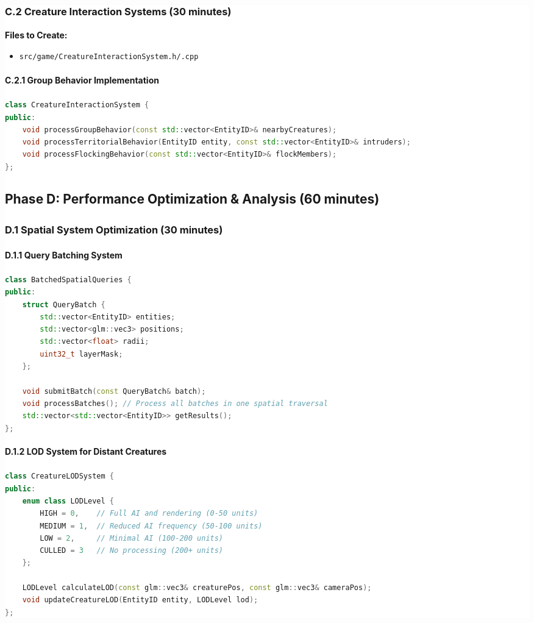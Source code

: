 ### C.2 Creature Interaction Systems (30 minutes)
**Files to Create:**
- `src/game/CreatureInteractionSystem.h/.cpp`

#### C.2.1 Group Behavior Implementation
```cpp
class CreatureInteractionSystem {
public:
    void processGroupBehavior(const std::vector<EntityID>& nearbyCreatures);
    void processTerritorialBehavior(EntityID entity, const std::vector<EntityID>& intruders);
    void processFlockingBehavior(const std::vector<EntityID>& flockMembers);
};
```

## Phase D: Performance Optimization & Analysis (60 minutes)

### D.1 Spatial System Optimization (30 minutes)

#### D.1.1 Query Batching System
```cpp
class BatchedSpatialQueries {
public:
    struct QueryBatch {
        std::vector<EntityID> entities;
        std::vector<glm::vec3> positions;
        std::vector<float> radii;
        uint32_t layerMask;
    };

    void submitBatch(const QueryBatch& batch);
    void processBatches(); // Process all batches in one spatial traversal
    std::vector<std::vector<EntityID>> getResults();
};
```

#### D.1.2 LOD System for Distant Creatures
```cpp
class CreatureLODSystem {
public:
    enum class LODLevel {
        HIGH = 0,    // Full AI and rendering (0-50 units)
        MEDIUM = 1,  // Reduced AI frequency (50-100 units)
        LOW = 2,     // Minimal AI (100-200 units)
        CULLED = 3   // No processing (200+ units)
    };

    LODLevel calculateLOD(const glm::vec3& creaturePos, const glm::vec3& cameraPos);
    void updateCreatureLOD(EntityID entity, LODLevel lod);
};
```
